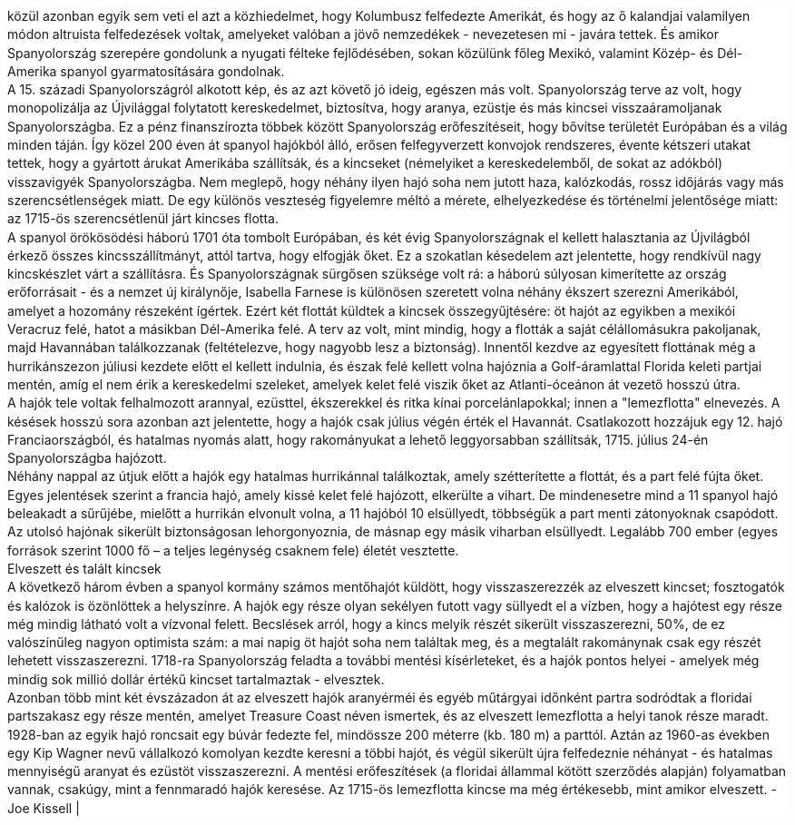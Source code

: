 közül azonban egyik sem veti el azt a közhiedelmet, hogy Kolumbusz felfedezte Amerikát, és hogy az ő kalandjai valamilyen módon altruista felfedezések voltak, amelyeket valóban a jövő nemzedékek - nevezetesen mi - javára tettek. És amikor Spanyolország szerepére gondolunk a nyugati félteke fejlődésében, sokan közülünk főleg Mexikó, valamint Közép- és Dél-Amerika spanyol gyarmatosítására gondolnak.<br/>A 15. századi Spanyolországról alkotott kép, és az azt követő jó ideig, egészen más volt. Spanyolország terve az volt, hogy monopolizálja az Újvilággal folytatott kereskedelmet, biztosítva, hogy aranya, ezüstje és más kincsei visszaáramoljanak Spanyolországba. Ez a pénz finanszírozta többek között Spanyolország erőfeszítéseit, hogy bővítse területét Európában és a világ minden táján. Így közel 200 éven át spanyol hajókból álló, erősen felfegyverzett konvojok rendszeres, évente kétszeri utakat tettek, hogy a gyártott árukat Amerikába szállítsák, és a kincseket (némelyiket a kereskedelemből, de sokat az adókból) visszavigyék Spanyolországba. Nem meglepő, hogy néhány ilyen hajó soha nem jutott haza, kalózkodás, rossz időjárás vagy más szerencsétlenségek miatt. De egy különös veszteség figyelemre méltó a mérete, elhelyezkedése és történelmi jelentősége miatt: az 1715-ös szerencsétlenül járt kincses flotta.<br/>A spanyol örökösödési háború 1701 óta tombolt Európában, és két évig Spanyolországnak el kellett halasztania az Újvilágból érkező összes kincsszállítmányt, attól tartva, hogy elfogják őket. Ez a szokatlan késedelem azt jelentette, hogy rendkívül nagy kincskészlet várt a szállításra. És Spanyolországnak sürgősen szüksége volt rá: a háború súlyosan kimerítette az ország erőforrásait - és a nemzet új királynője, Isabella Farnese is különösen szeretett volna néhány ékszert szerezni Amerikából, amelyet a hozomány részeként ígértek. Ezért két flottát küldtek a kincsek összegyűjtésére: öt hajót az egyikben a mexikói Veracruz felé, hatot a másikban Dél-Amerika felé. A terv az volt, mint mindig, hogy a flották a saját célállomásukra pakoljanak, majd Havannában találkozzanak (feltételezve, hogy nagyobb lesz a biztonság). Innentől kezdve az egyesített flottának még a hurrikánszezon júliusi kezdete előtt el kellett indulnia, és észak felé kellett volna hajóznia a Golf-áramlattal Florida keleti partjai mentén, amíg el nem érik a kereskedelmi szeleket, amelyek kelet felé viszik őket az Atlanti-óceánon át vezető hosszú útra.<br/>A hajók tele voltak felhalmozott arannyal, ezüsttel, ékszerekkel és ritka kínai porcelánlapokkal; innen a "lemezflotta" elnevezés. A késések hosszú sora azonban azt jelentette, hogy a hajók csak július végén érték el Havannát. Csatlakozott hozzájuk egy 12. hajó Franciaországból, és hatalmas nyomás alatt, hogy rakományukat a lehető leggyorsabban szállítsák, 1715. július 24-én Spanyolországba hajózott.<br/>Néhány nappal az útjuk előtt a hajók egy hatalmas hurrikánnal találkoztak, amely szétterítette a flottát, és a part felé fújta őket. Egyes jelentések szerint a francia hajó, amely kissé kelet felé hajózott, elkerülte a vihart. De mindenesetre mind a 11 spanyol hajó beleakadt a sűrűjébe, mielőtt a hurrikán elvonult volna, a 11 hajóból 10 elsüllyedt, többségük a part menti zátonyoknak csapódott. Az utolsó hajónak sikerült biztonságosan lehorgonyoznia, de másnap egy másik viharban elsüllyedt. Legalább 700 ember (egyes források szerint 1000 fő – a teljes legénység csaknem fele) életét vesztette.<br/>Elveszett és talált kincsek<br/>A következő három évben a spanyol kormány számos mentőhajót küldött, hogy visszaszerezzék az elveszett kincset; fosztogatók és kalózok is özönlöttek a helyszínre. A hajók egy része olyan sekélyen futott vagy süllyedt el a vízben, hogy a hajótest egy része még mindig látható volt a vízvonal felett. Becslések arról, hogy a kincs melyik részét sikerült visszaszerezni, 50%, de ez valószínűleg nagyon optimista szám: a mai napig öt hajót soha nem találtak meg, és a megtalált rakománynak csak egy részét lehetett visszaszerezni. 1718-ra Spanyolország feladta a további mentési kísérleteket, és a hajók pontos helyei - amelyek még mindig sok millió dollár értékű kincset tartalmaztak - elvesztek.<br/>Azonban több mint két évszázadon át az elveszett hajók aranyérméi és egyéb műtárgyai időnként partra sodródtak a floridai partszakasz egy része mentén, amelyet Treasure Coast néven ismertek, és az elveszett lemezflotta a helyi tanok része maradt. 1928-ban az egyik hajó roncsait egy búvár fedezte fel, mindössze 200 méterre (kb. 180 m) a parttól. Aztán az 1960-as években egy Kip Wagner nevű vállalkozó komolyan kezdte keresni a többi hajót, és végül sikerült újra felfedeznie néhányat - és hatalmas mennyiségű aranyat és ezüstöt visszaszerezni. A mentési erőfeszítések (a floridai állammal kötött szerződés alapján) folyamatban vannak, csakúgy, mint a fennmaradó hajók keresése. Az 1715-ös lemezflotta kincse ma még értékesebb, mint amikor elveszett. - Joe Kissell |